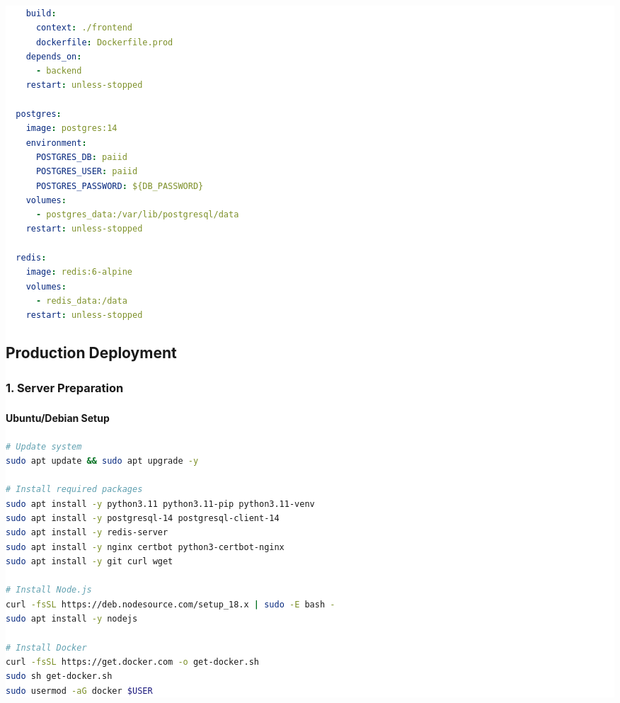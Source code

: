 ```yaml
    build:
      context: ./frontend
      dockerfile: Dockerfile.prod
    depends_on:
      - backend
    restart: unless-stopped

  postgres:
    image: postgres:14
    environment:
      POSTGRES_DB: paiid
      POSTGRES_USER: paiid
      POSTGRES_PASSWORD: ${DB_PASSWORD}
    volumes:
      - postgres_data:/var/lib/postgresql/data
    restart: unless-stopped

  redis:
    image: redis:6-alpine
    volumes:
      - redis_data:/data
    restart: unless-stopped
```

## Production Deployment

### 1. Server Preparation

#### Ubuntu/Debian Setup
```bash
# Update system
sudo apt update && sudo apt upgrade -y

# Install required packages
sudo apt install -y python3.11 python3.11-pip python3.11-venv
sudo apt install -y postgresql-14 postgresql-client-14
sudo apt install -y redis-server
sudo apt install -y nginx certbot python3-certbot-nginx
sudo apt install -y git curl wget

# Install Node.js
curl -fsSL https://deb.nodesource.com/setup_18.x | sudo -E bash -
sudo apt install -y nodejs

# Install Docker
curl -fsSL https://get.docker.com -o get-docker.sh
sudo sh get-docker.sh
sudo usermod -aG docker $USER
```
